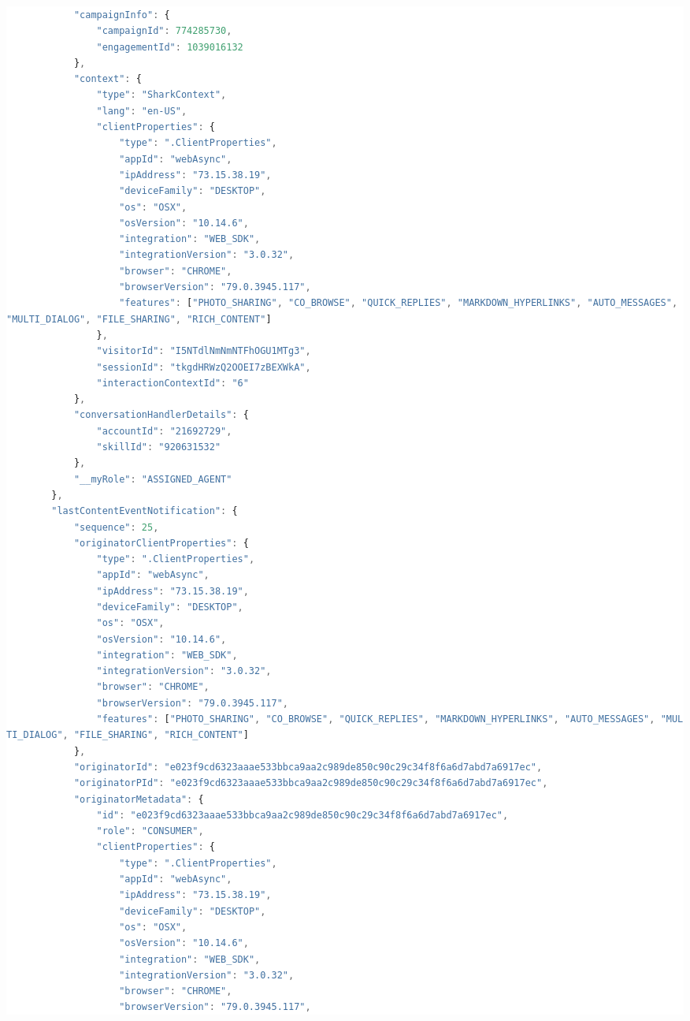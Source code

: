 ```javascript
            "campaignInfo": {
                "campaignId": 774285730,
                "engagementId": 1039016132
            },
            "context": {
                "type": "SharkContext",
                "lang": "en-US",
                "clientProperties": {
                    "type": ".ClientProperties",
                    "appId": "webAsync",
                    "ipAddress": "73.15.38.19",
                    "deviceFamily": "DESKTOP",
                    "os": "OSX",
                    "osVersion": "10.14.6",
                    "integration": "WEB_SDK",
                    "integrationVersion": "3.0.32",
                    "browser": "CHROME",
                    "browserVersion": "79.0.3945.117",
                    "features": ["PHOTO_SHARING", "CO_BROWSE", "QUICK_REPLIES", "MARKDOWN_HYPERLINKS", "AUTO_MESSAGES", "MULTI_DIALOG", "FILE_SHARING", "RICH_CONTENT"]
                },
                "visitorId": "I5NTdlNmNmNTFhOGU1MTg3",
                "sessionId": "tkgdHRWzQ2OOEI7zBEXWkA",
                "interactionContextId": "6"
            },
            "conversationHandlerDetails": {
                "accountId": "21692729",
                "skillId": "920631532"
            },
            "__myRole": "ASSIGNED_AGENT"
        },
        "lastContentEventNotification": {
            "sequence": 25,
            "originatorClientProperties": {
                "type": ".ClientProperties",
                "appId": "webAsync",
                "ipAddress": "73.15.38.19",
                "deviceFamily": "DESKTOP",
                "os": "OSX",
                "osVersion": "10.14.6",
                "integration": "WEB_SDK",
                "integrationVersion": "3.0.32",
                "browser": "CHROME",
                "browserVersion": "79.0.3945.117",
                "features": ["PHOTO_SHARING", "CO_BROWSE", "QUICK_REPLIES", "MARKDOWN_HYPERLINKS", "AUTO_MESSAGES", "MULTI_DIALOG", "FILE_SHARING", "RICH_CONTENT"]
            },
            "originatorId": "e023f9cd6323aaae533bbca9aa2c989de850c90c29c34f8f6a6d7abd7a6917ec",
            "originatorPId": "e023f9cd6323aaae533bbca9aa2c989de850c90c29c34f8f6a6d7abd7a6917ec",
            "originatorMetadata": {
                "id": "e023f9cd6323aaae533bbca9aa2c989de850c90c29c34f8f6a6d7abd7a6917ec",
                "role": "CONSUMER",
                "clientProperties": {
                    "type": ".ClientProperties",
                    "appId": "webAsync",
                    "ipAddress": "73.15.38.19",
                    "deviceFamily": "DESKTOP",
                    "os": "OSX",
                    "osVersion": "10.14.6",
                    "integration": "WEB_SDK",
                    "integrationVersion": "3.0.32",
                    "browser": "CHROME",
                    "browserVersion": "79.0.3945.117",
```